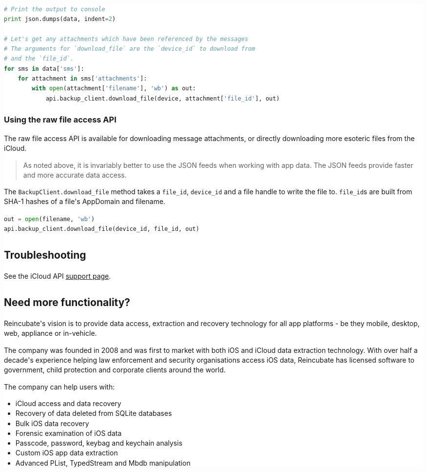 ```python
# Print the output to console
print json.dumps(data, indent=2)

# Let's get any attachments which have been referenced by the messages
# The arguments for `download_file` are the `device_id` to download from
# and the `file_id`.
for sms in data['sms']:
    for attachment in sms['attachments']:
        with open(attachment['filename'], 'wb') as out:
            api.backup_client.download_file(device, attachment['file_id'], out)
```

### Using the raw file access API

The raw file access API is available for downloading message attachments, or
directly downloading more esoteric files from the iCloud.

> As noted above, it is invariably better to use the JSON feeds when working with app data. The JSON feeds provide faster and more accurate data access.

The `BackupClient.download_file` method takes a ``file_id``, ``device_id`` and a
file handle to write the file to. `file_id`s are built from SHA-1 hashes of a
file's AppDomain and filename.

```python
out = open(filename, 'wb')
api.backup_client.download_file(device_id, file_id, out)
```

## Troubleshooting

See the iCloud API [support page](https://www.reincubate.com/contact/support/icloud-api/?utm_source=github&utm_medium=ricloud-py&utm_campaign=ricloud).

## <a name="more"></a>Need more functionality?

Reincubate's vision is to provide data access, extraction and recovery technology for all app platforms - be they mobile, desktop, web, appliance or in-vehicle.

The company was founded in 2008 and was first to market with both iOS and iCloud data extraction technology. With over half a decade's experience helping law enforcement and security organisations access iOS data, Reincubate has licensed software to government, child protection and corporate clients around the world.

The company can help users with:

* iCloud access and data recovery
* Recovery of data deleted from SQLite databases
* Bulk iOS data recovery
* Forensic examination of iOS data
* Passcode, password, keybag and keychain analysis
* Custom iOS app data extraction
* Advanced PList, TypedStream and Mbdb manipulation

